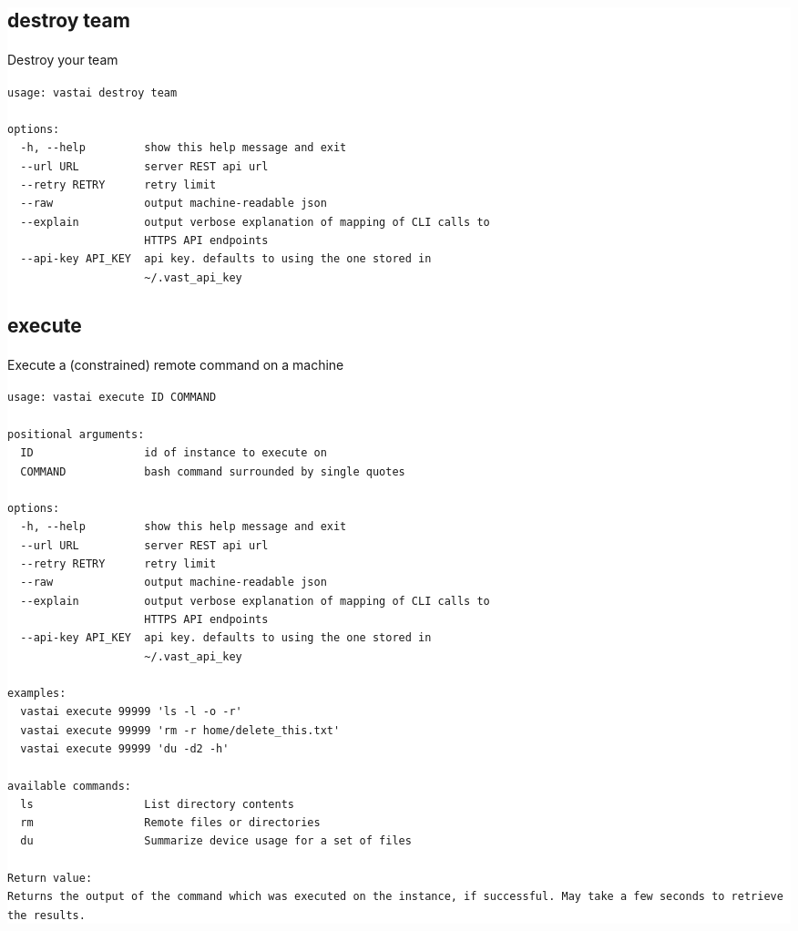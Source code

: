## destroy team

Destroy your team

```text Text theme={null}
usage: vastai destroy team

options:
  -h, --help         show this help message and exit
  --url URL          server REST api url
  --retry RETRY      retry limit
  --raw              output machine-readable json
  --explain          output verbose explanation of mapping of CLI calls to
                     HTTPS API endpoints
  --api-key API_KEY  api key. defaults to using the one stored in
                     ~/.vast_api_key

```

## execute

Execute a (constrained) remote command on a machine

```text Text theme={null}
usage: vastai execute ID COMMAND

positional arguments:
  ID                 id of instance to execute on
  COMMAND            bash command surrounded by single quotes

options:
  -h, --help         show this help message and exit
  --url URL          server REST api url
  --retry RETRY      retry limit
  --raw              output machine-readable json
  --explain          output verbose explanation of mapping of CLI calls to
                     HTTPS API endpoints
  --api-key API_KEY  api key. defaults to using the one stored in
                     ~/.vast_api_key

examples:
  vastai execute 99999 'ls -l -o -r'
  vastai execute 99999 'rm -r home/delete_this.txt'
  vastai execute 99999 'du -d2 -h'

available commands:
  ls                 List directory contents
  rm                 Remote files or directories
  du                 Summarize device usage for a set of files

Return value:
Returns the output of the command which was executed on the instance, if successful. May take a few seconds to retrieve the results.

```
